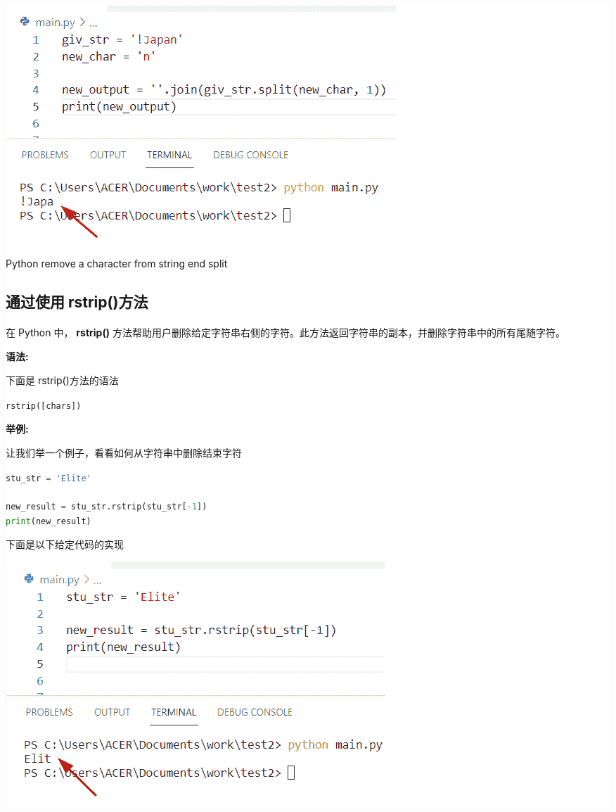 ![Python remove character from string end split](img/8352843fa8f686b5a888a6a74c5d9347.png "Python remove character from string end split")

Python remove a character from string end split

## 通过使用 rstrip()方法

在 Python 中， **rstrip()** 方法帮助用户删除给定字符串右侧的字符。此方法返回字符串的副本，并删除字符串中的所有尾随字符。

**语法:**

下面是 rstrip()方法的语法

```py
rstrip([chars])
```

**举例:**

让我们举一个例子，看看如何从字符串中删除结束字符

```py
stu_str = 'Elite'

new_result = stu_str.rstrip(stu_str[-1])
print(new_result)
```

下面是以下给定代码的实现

![Python remove character from string end](img/11ca306cb58447ec8a1090771dc39a53.png "Python remove character from string end strip")
